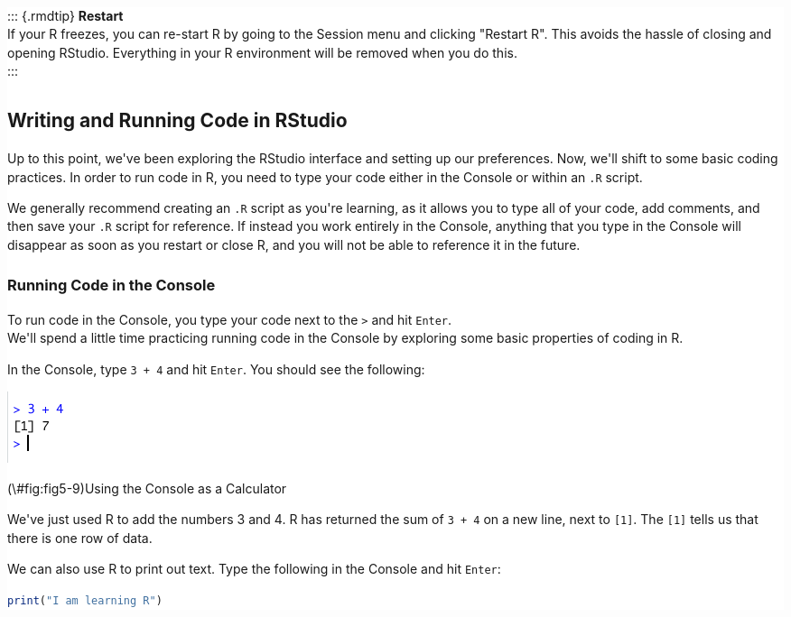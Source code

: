 
::: {.rmdtip}
**Restart**  
If your R freezes, you can re-start R by going to the Session menu and clicking "Restart R". This avoids the hassle of closing and opening RStudio. Everything in your R environment will be removed when you do this.  
:::




## Writing and Running Code in RStudio

Up to this point, we've been exploring the RStudio interface and setting up our preferences.
Now, we'll shift to some basic coding practices.
In order to run code in R, you need to type your code either in the Console or within an `.R` script. 

We generally recommend creating an `.R` script as you're learning, as it allows you to type all of your code, add comments, and then save your `.R` script for reference. If instead you work entirely in the Console, anything that you type in the Console will disappear as soon as you restart or close R, and you will not be able to reference it in the future.    

### Running Code in the Console

To run code in the Console, you type your code next to the `>` and hit `Enter`.  
We'll spend a little time practicing running code in the Console by exploring some basic properties of coding in R.  

In the Console, type `3 + 4` and hit `Enter`. 
You should see the following:  

<div class="figure">
<img src="./inst/figures/Figure 5.9.png" alt="Using the Console as a Calculator" width="208" />
<p class="caption">(\#fig:fig5-9)Using the Console as a Calculator</p>
</div>

We've just used R to add the numbers 3 and 4. 
R has returned the sum of `3 + 4` on a new line, next to `[1]`.
The `[1]` tells us that there is one row of data.

We can also use R to print out text.
Type the following in the Console and hit `Enter`: 


```r
print("I am learning R")
```
